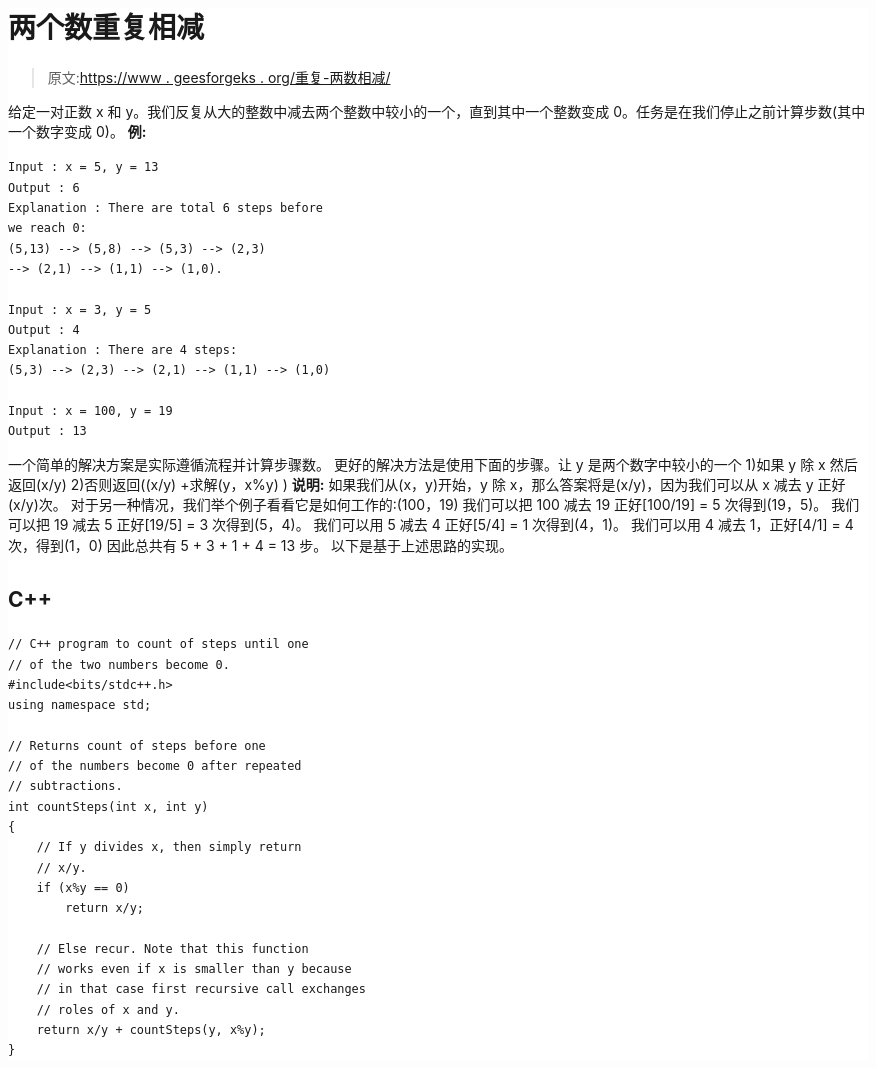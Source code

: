 # 两个数重复相减

> 原文:[https://www . geesforgeks . org/重复-两数相减/](https://www.geeksforgeeks.org/repeated-subtraction-among-two-numbers/)

给定一对正数 x 和 y。我们反复从大的整数中减去两个整数中较小的一个，直到其中一个整数变成 0。任务是在我们停止之前计算步数(其中一个数字变成 0)。
**例:**

```
Input : x = 5, y = 13
Output : 6
Explanation : There are total 6 steps before 
we reach 0:
(5,13) --> (5,8) --> (5,3) --> (2,3) 
--> (2,1) --> (1,1) --> (1,0).

Input : x = 3, y = 5
Output : 4
Explanation : There are 4 steps:
(5,3) --> (2,3) --> (2,1) --> (1,1) --> (1,0)

Input : x = 100, y = 19
Output : 13
```

一个简单的解决方案是实际遵循流程并计算步骤数。
更好的解决方法是使用下面的步骤。让 y 是两个数字中较小的一个
1)如果 y 除 x 然后返回(x/y)
2)否则返回((x/y) +求解(y，x%y) )
**说明:**
如果我们从(x，y)开始，y 除 x，那么答案将是(x/y)，因为我们可以从 x 减去 y 正好(x/y)次。
对于另一种情况，我们举个例子看看它是如何工作的:(100，19)
我们可以把 100 减去 19 正好[100/19] = 5 次得到(19，5)。
我们可以把 19 减去 5 正好[19/5] = 3 次得到(5，4)。
我们可以用 5 减去 4 正好[5/4] = 1 次得到(4，1)。
我们可以用 4 减去 1，正好[4/1] = 4 次，得到(1，0)
因此总共有 5 + 3 + 1 + 4 = 13 步。
以下是基于上述思路的实现。

## C++

```
// C++ program to count of steps until one
// of the two numbers become 0.
#include<bits/stdc++.h>
using namespace std;

// Returns count of steps before one
// of the numbers become 0 after repeated
// subtractions.
int countSteps(int x, int y)
{
    // If y divides x, then simply return
    // x/y.
    if (x%y == 0)
        return x/y;

    // Else recur. Note that this function
    // works even if x is smaller than y because
    // in that case first recursive call exchanges
    // roles of x and y.
    return x/y + countSteps(y, x%y);
}

```